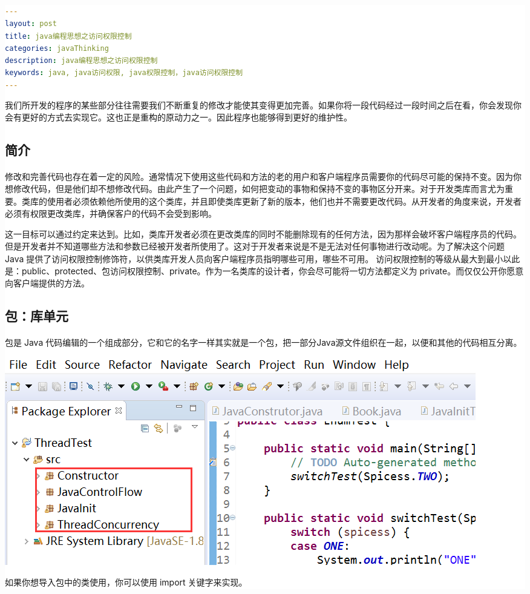 ```yaml
---
layout: post
title: java编程思想之访问权限控制
categories: javaThinking
description: java编程思想之访问权限控制
keywords: java, java访问权限, java权限控制，java访问权限控制
---
```


我们所开发的程序的某些部分往往需要我们不断重复的修改才能使其变得更加完善。如果你将一段代码经过一段时间之后在看，你会发现你会有更好的方式去实现它。这也正是重构的原动力之一。因此程序也能够得到更好的维护性。

## 简介

修改和完善代码也存在着一定的风险。通常情况下使用这些代码和方法的老的用户和客户端程序员需要你的代码尽可能的保持不变。因为你想修改代码，但是他们却不想修改代码。由此产生了一个问题，如何把变动的事物和保持不变的事物区分开来。对于开发类库而言尤为重要。类库的使用者必须依赖他所使用的这个类库，并且即使类库更新了新的版本，他们也并不需要更改代码。从开发者的角度来说，开发者必须有权限更改类库，并确保客户的代码不会受到影响。

这一目标可以通过约定来达到。比如，类库开发者必须在更改类库的同时不能删除现有的任何方法，因为那样会破坏客户端程序员的代码。但是开发者并不知道哪些方法和参数已经被开发者所使用了。这对于开发者来说是不是无法对任何事物进行改动呢。为了解决这个问题 Java 提供了访问权限控制修饰符，以供类库开发人员向客户端程序员指明哪些可用，哪些不可用。
访问权限控制的等级从最大到最小以此是：public、protected、包访问权限控制、private。作为一名类库的设计者，你会尽可能将一切方法都定义为 private。而仅仅公开你愿意向客户端提供的方法。

## 包：库单元

包是 Java 代码编辑的一个组成部分，它和它的名字一样其实就是一个包，把一部分Java源文件组织在一起，以便和其他的代码相互分离。

![](/images/blog/bao.png)

如果你想导入包中的类使用，你可以使用 import 关键字来实现。
